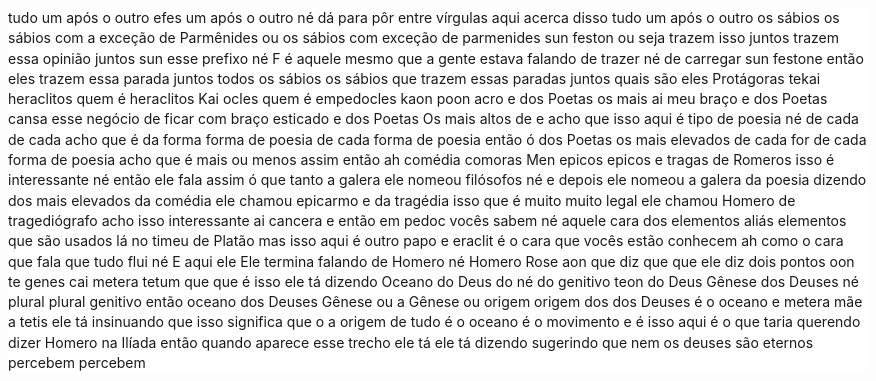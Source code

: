 tudo um após o outro efes um após o
outro né dá para pôr entre vírgulas aqui
acerca disso tudo um após o outro os
sábios os sábios com a exceção de
Parmênides
ou os sábios com exceção de parmenides
sun feston ou seja trazem isso juntos
trazem essa opinião juntos sun esse
prefixo né F é aquele mesmo que a gente
estava falando de trazer né de carregar
sun festone então eles trazem essa
parada juntos todos os sábios os sábios
que trazem essas paradas juntos quais
são eles Protágoras
tekai
heraclitos quem é heraclitos Kai
ocles quem é
empedocles kaon
poon acro e dos Poetas os mais ai meu
braço e dos Poetas cansa esse negócio de
ficar com braço esticado e dos Poetas Os
mais altos de
e acho que isso aqui é tipo de poesia né
de cada de cada acho que é da forma
forma de poesia de cada forma de poesia
então ó dos Poetas os mais elevados de
cada for de cada forma de poesia acho
que é mais ou menos assim então ah
comédia
comoras Men epicos epicos e tragas de
Romeros isso é interessante né então ele
fala assim ó que tanto a galera ele
nomeou filósofos né e depois ele nomeou
a galera da poesia dizendo dos mais
elevados da comédia ele chamou epicarmo
e da tragédia isso que é muito muito
legal ele chamou Homero de tragediógrafo
acho isso interessante ai cancera e
então em pedoc vocês sabem né aquele
cara dos elementos aliás elementos que
são usados lá no timeu de Platão mas
isso aqui é outro papo e eraclit é o
cara que vocês estão conhecem ah como o
cara que fala que tudo flui né E aqui
ele Ele termina falando de Homero né
Homero Rose aon que diz que que ele diz
dois pontos
oon te
genes cai
metera
tetum que que é isso ele tá dizendo
Oceano do Deus do né do genitivo teon do
Deus Gênese dos Deuses né
plural plural genitivo então oceano dos
Deuses Gênese ou a Gênese ou origem
origem dos dos Deuses é o oceano e
metera mãe a
tetis ele tá insinuando que isso
significa que o a origem de tudo é o
oceano é o movimento e é isso aqui é o
que taria querendo dizer Homero na
Ilíada então quando aparece esse trecho
ele tá ele tá dizendo sugerindo que nem
os deuses são eternos percebem percebem